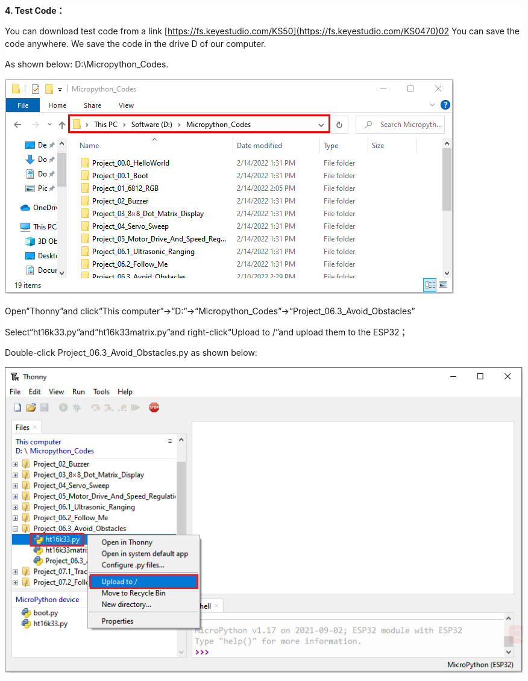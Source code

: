 **4. Test Code：**

You can download test code from a link
[https://fs.keyestudio.com/KS50](https://fs.keyestudio.com/KS0470)02 You
can save the code anywhere. We save the code in the drive D of our
computer.

As shown below: D:\\Micropython\_Codes.

![](media/e56fd1a0dcc907d61032fced715aa4cb.png)

Open“Thonny”and click“This
computer”→“D:”→“Micropython\_Codes”→“Project\_06.3\_Avoid\_Obstacles”

Select“ht16k33.py”and“ht16k33matrix.py”and right-click“Upload to /”and
upload them to the ESP32；

Double-click Project\_06.3\_Avoid\_Obstacles.py as shown below:

![](media/869461073ab04890b1e78d223a41a3bc.png)
